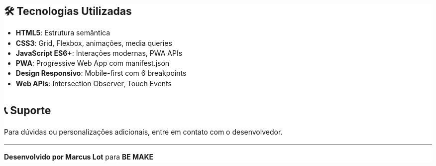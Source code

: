 ## 🛠️ Tecnologias Utilizadas

- **HTML5**: Estrutura semântica
- **CSS3**: Grid, Flexbox, animações, media queries
- **JavaScript ES6+**: Interações modernas, PWA APIs
- **PWA**: Progressive Web App com manifest.json
- **Design Responsivo**: Mobile-first com 6 breakpoints
- **Web APIs**: Intersection Observer, Touch Events

## 📞 Suporte

Para dúvidas ou personalizações adicionais, entre em contato com o desenvolvedor.

---

**Desenvolvido por Marcus Lot** para **BE MAKE**
